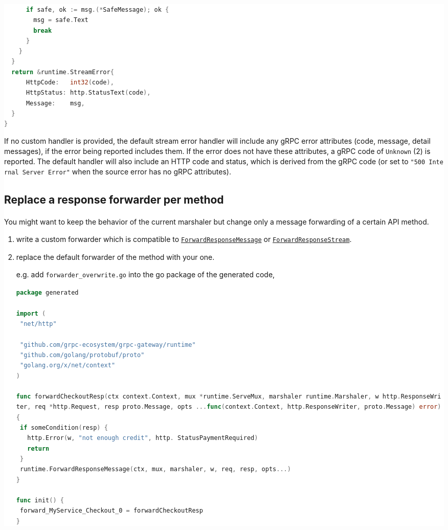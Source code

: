 ```go
      if safe, ok := msg.(*SafeMessage); ok {
        msg = safe.Text
        break
      }
    }
  }
  return &runtime.StreamError{
      HttpCode:   int32(code),
      HttpStatus: http.StatusText(code),
      Message:    msg,
  }
}
```

If no custom handler is provided, the default stream error handler
will include any gRPC error attributes (code, message, detail messages),
if the error being reported includes them. If the error does not have
these attributes, a gRPC code of `Unknown` (2) is reported. The default
handler will also include an HTTP code and status, which is derived
from the gRPC code (or set to `"500 Internal Server Error"` when
the source error has no gRPC attributes).

## Replace a response forwarder per method
You might want to keep the behavior of the current marshaler but change only a message forwarding of a certain API method.

1. write a custom forwarder which is compatible to [`ForwardResponseMessage`](https://pkg.go.dev/github.com/grpc-ecosystem/grpc-gateway/runtime?tab=doc#ForwardResponseMessage) or [`ForwardResponseStream`](https://pkg.go.dev/github.com/grpc-ecosystem/grpc-gateway/runtime?tab=doc#ForwardResponseStream).
2. replace the default forwarder of the method with your one.

   e.g. add `forwarder_overwrite.go` into the go package of the generated code,
   ```go
   package generated

   import (
    "net/http"

    "github.com/grpc-ecosystem/grpc-gateway/runtime"
    "github.com/golang/protobuf/proto"
    "golang.org/x/net/context"
   )

   func forwardCheckoutResp(ctx context.Context, mux *runtime.ServeMux, marshaler runtime.Marshaler, w http.ResponseWriter, req *http.Request, resp proto.Message, opts ...func(context.Context, http.ResponseWriter, proto.Message) error) {
    if someCondition(resp) {
      http.Error(w, "not enough credit", http. StatusPaymentRequired)
      return
    }
    runtime.ForwardResponseMessage(ctx, mux, marshaler, w, req, resp, opts...)
   }

   func init() {
    forward_MyService_Checkout_0 = forwardCheckoutResp
   }
   ```
